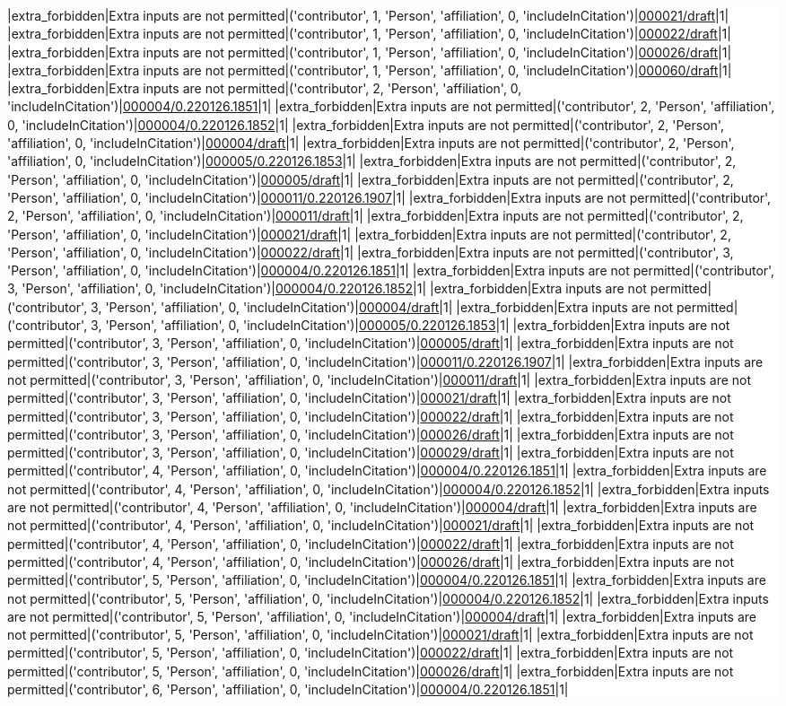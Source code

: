 |extra_forbidden|Extra inputs are not permitted|\('contributor', 1, 'Person', 'affiliation', 0, 'includeInCitation'\)|[000021/draft](000021/draft)|1|
|extra_forbidden|Extra inputs are not permitted|\('contributor', 1, 'Person', 'affiliation', 0, 'includeInCitation'\)|[000022/draft](000022/draft)|1|
|extra_forbidden|Extra inputs are not permitted|\('contributor', 1, 'Person', 'affiliation', 0, 'includeInCitation'\)|[000026/draft](000026/draft)|1|
|extra_forbidden|Extra inputs are not permitted|\('contributor', 1, 'Person', 'affiliation', 0, 'includeInCitation'\)|[000060/draft](000060/draft)|1|
|extra_forbidden|Extra inputs are not permitted|\('contributor', 2, 'Person', 'affiliation', 0, 'includeInCitation'\)|[000004/0.220126.1851](000004/0.220126.1851)|1|
|extra_forbidden|Extra inputs are not permitted|\('contributor', 2, 'Person', 'affiliation', 0, 'includeInCitation'\)|[000004/0.220126.1852](000004/0.220126.1852)|1|
|extra_forbidden|Extra inputs are not permitted|\('contributor', 2, 'Person', 'affiliation', 0, 'includeInCitation'\)|[000004/draft](000004/draft)|1|
|extra_forbidden|Extra inputs are not permitted|\('contributor', 2, 'Person', 'affiliation', 0, 'includeInCitation'\)|[000005/0.220126.1853](000005/0.220126.1853)|1|
|extra_forbidden|Extra inputs are not permitted|\('contributor', 2, 'Person', 'affiliation', 0, 'includeInCitation'\)|[000005/draft](000005/draft)|1|
|extra_forbidden|Extra inputs are not permitted|\('contributor', 2, 'Person', 'affiliation', 0, 'includeInCitation'\)|[000011/0.220126.1907](000011/0.220126.1907)|1|
|extra_forbidden|Extra inputs are not permitted|\('contributor', 2, 'Person', 'affiliation', 0, 'includeInCitation'\)|[000011/draft](000011/draft)|1|
|extra_forbidden|Extra inputs are not permitted|\('contributor', 2, 'Person', 'affiliation', 0, 'includeInCitation'\)|[000021/draft](000021/draft)|1|
|extra_forbidden|Extra inputs are not permitted|\('contributor', 2, 'Person', 'affiliation', 0, 'includeInCitation'\)|[000022/draft](000022/draft)|1|
|extra_forbidden|Extra inputs are not permitted|\('contributor', 3, 'Person', 'affiliation', 0, 'includeInCitation'\)|[000004/0.220126.1851](000004/0.220126.1851)|1|
|extra_forbidden|Extra inputs are not permitted|\('contributor', 3, 'Person', 'affiliation', 0, 'includeInCitation'\)|[000004/0.220126.1852](000004/0.220126.1852)|1|
|extra_forbidden|Extra inputs are not permitted|\('contributor', 3, 'Person', 'affiliation', 0, 'includeInCitation'\)|[000004/draft](000004/draft)|1|
|extra_forbidden|Extra inputs are not permitted|\('contributor', 3, 'Person', 'affiliation', 0, 'includeInCitation'\)|[000005/0.220126.1853](000005/0.220126.1853)|1|
|extra_forbidden|Extra inputs are not permitted|\('contributor', 3, 'Person', 'affiliation', 0, 'includeInCitation'\)|[000005/draft](000005/draft)|1|
|extra_forbidden|Extra inputs are not permitted|\('contributor', 3, 'Person', 'affiliation', 0, 'includeInCitation'\)|[000011/0.220126.1907](000011/0.220126.1907)|1|
|extra_forbidden|Extra inputs are not permitted|\('contributor', 3, 'Person', 'affiliation', 0, 'includeInCitation'\)|[000011/draft](000011/draft)|1|
|extra_forbidden|Extra inputs are not permitted|\('contributor', 3, 'Person', 'affiliation', 0, 'includeInCitation'\)|[000021/draft](000021/draft)|1|
|extra_forbidden|Extra inputs are not permitted|\('contributor', 3, 'Person', 'affiliation', 0, 'includeInCitation'\)|[000022/draft](000022/draft)|1|
|extra_forbidden|Extra inputs are not permitted|\('contributor', 3, 'Person', 'affiliation', 0, 'includeInCitation'\)|[000026/draft](000026/draft)|1|
|extra_forbidden|Extra inputs are not permitted|\('contributor', 3, 'Person', 'affiliation', 0, 'includeInCitation'\)|[000029/draft](000029/draft)|1|
|extra_forbidden|Extra inputs are not permitted|\('contributor', 4, 'Person', 'affiliation', 0, 'includeInCitation'\)|[000004/0.220126.1851](000004/0.220126.1851)|1|
|extra_forbidden|Extra inputs are not permitted|\('contributor', 4, 'Person', 'affiliation', 0, 'includeInCitation'\)|[000004/0.220126.1852](000004/0.220126.1852)|1|
|extra_forbidden|Extra inputs are not permitted|\('contributor', 4, 'Person', 'affiliation', 0, 'includeInCitation'\)|[000004/draft](000004/draft)|1|
|extra_forbidden|Extra inputs are not permitted|\('contributor', 4, 'Person', 'affiliation', 0, 'includeInCitation'\)|[000021/draft](000021/draft)|1|
|extra_forbidden|Extra inputs are not permitted|\('contributor', 4, 'Person', 'affiliation', 0, 'includeInCitation'\)|[000022/draft](000022/draft)|1|
|extra_forbidden|Extra inputs are not permitted|\('contributor', 4, 'Person', 'affiliation', 0, 'includeInCitation'\)|[000026/draft](000026/draft)|1|
|extra_forbidden|Extra inputs are not permitted|\('contributor', 5, 'Person', 'affiliation', 0, 'includeInCitation'\)|[000004/0.220126.1851](000004/0.220126.1851)|1|
|extra_forbidden|Extra inputs are not permitted|\('contributor', 5, 'Person', 'affiliation', 0, 'includeInCitation'\)|[000004/0.220126.1852](000004/0.220126.1852)|1|
|extra_forbidden|Extra inputs are not permitted|\('contributor', 5, 'Person', 'affiliation', 0, 'includeInCitation'\)|[000004/draft](000004/draft)|1|
|extra_forbidden|Extra inputs are not permitted|\('contributor', 5, 'Person', 'affiliation', 0, 'includeInCitation'\)|[000021/draft](000021/draft)|1|
|extra_forbidden|Extra inputs are not permitted|\('contributor', 5, 'Person', 'affiliation', 0, 'includeInCitation'\)|[000022/draft](000022/draft)|1|
|extra_forbidden|Extra inputs are not permitted|\('contributor', 5, 'Person', 'affiliation', 0, 'includeInCitation'\)|[000026/draft](000026/draft)|1|
|extra_forbidden|Extra inputs are not permitted|\('contributor', 6, 'Person', 'affiliation', 0, 'includeInCitation'\)|[000004/0.220126.1851](000004/0.220126.1851)|1|